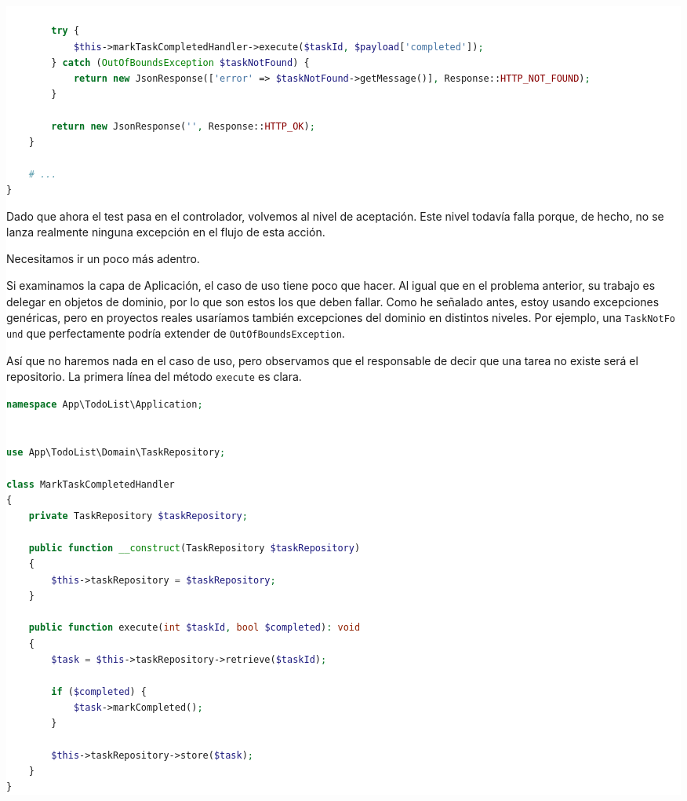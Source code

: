 ```php

        try {
            $this->markTaskCompletedHandler->execute($taskId, $payload['completed']);
        } catch (OutOfBoundsException $taskNotFound) {
            return new JsonResponse(['error' => $taskNotFound->getMessage()], Response::HTTP_NOT_FOUND);
        }

        return new JsonResponse('', Response::HTTP_OK);
    }

    # ...
}
```

Dado que ahora el test pasa en el controlador, volvemos al nivel de aceptación. Este nivel todavía falla porque, de hecho, no se lanza realmente ninguna excepción en el flujo de esta acción.

Necesitamos ir un poco más adentro.

Si examinamos la capa de Aplicación, el caso de uso tiene poco que hacer. Al igual que en el problema anterior, su trabajo es delegar en objetos de dominio, por lo que son estos los que deben fallar. Como he señalado antes, estoy usando excepciones genéricas, pero en proyectos reales usaríamos también excepciones del dominio en distintos niveles. Por ejemplo, una `TaskNotFound` que perfectamente podría extender de `OutOfBoundsException`.

Así que no haremos nada en el caso de uso, pero observamos que el responsable de decir que una tarea no existe será el repositorio. La primera línea del método `execute` es clara.

```php
namespace App\TodoList\Application;


use App\TodoList\Domain\TaskRepository;

class MarkTaskCompletedHandler
{
    private TaskRepository $taskRepository;

    public function __construct(TaskRepository $taskRepository)
    {
        $this->taskRepository = $taskRepository;
    }

    public function execute(int $taskId, bool $completed): void
    {
        $task = $this->taskRepository->retrieve($taskId);

        if ($completed) {
            $task->markCompleted();
        }

        $this->taskRepository->store($task);
    }
}
```
